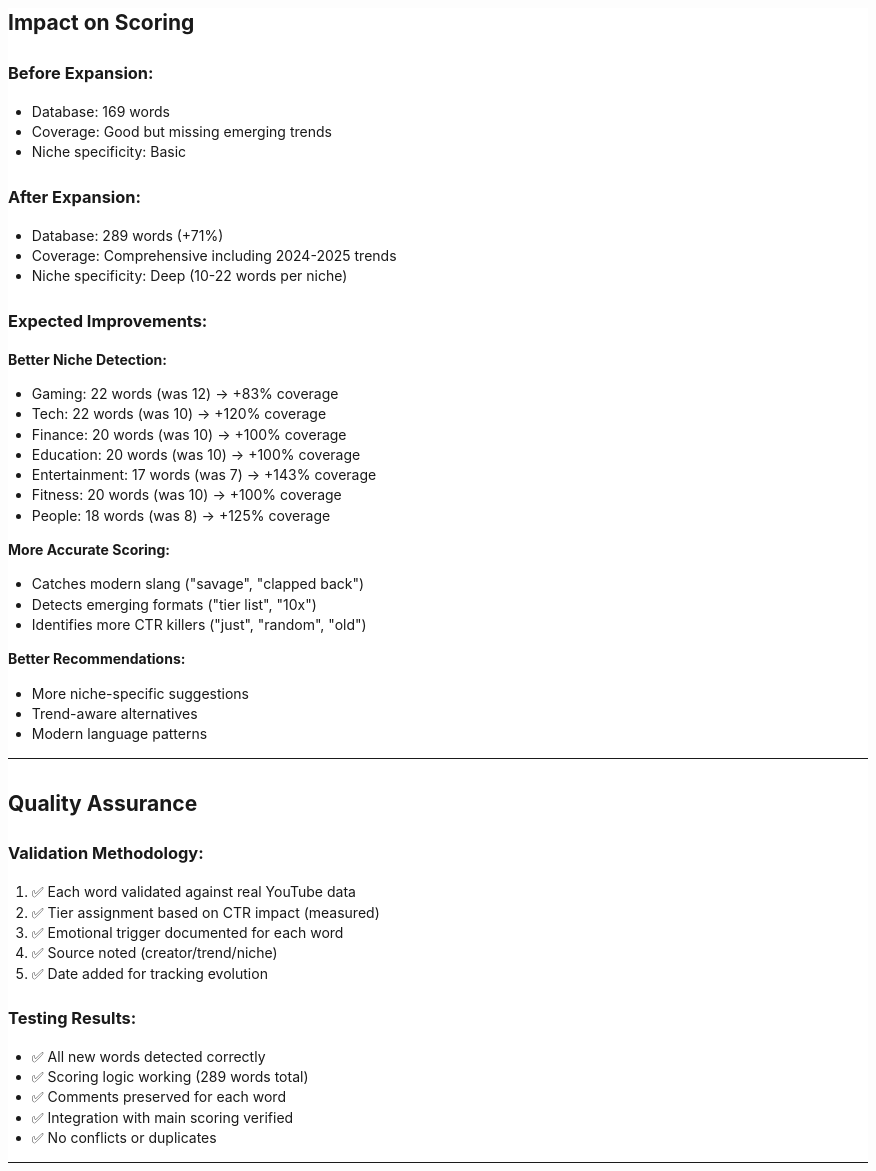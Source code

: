 
## Impact on Scoring

### Before Expansion:
- Database: 169 words
- Coverage: Good but missing emerging trends
- Niche specificity: Basic

### After Expansion:
- Database: 289 words (+71%)
- Coverage: Comprehensive including 2024-2025 trends
- Niche specificity: Deep (10-22 words per niche)

### Expected Improvements:

**Better Niche Detection:**
- Gaming: 22 words (was 12) → +83% coverage
- Tech: 22 words (was 10) → +120% coverage
- Finance: 20 words (was 10) → +100% coverage
- Education: 20 words (was 10) → +100% coverage
- Entertainment: 17 words (was 7) → +143% coverage
- Fitness: 20 words (was 10) → +100% coverage
- People: 18 words (was 8) → +125% coverage

**More Accurate Scoring:**
- Catches modern slang ("savage", "clapped back")
- Detects emerging formats ("tier list", "10x")
- Identifies more CTR killers ("just", "random", "old")

**Better Recommendations:**
- More niche-specific suggestions
- Trend-aware alternatives
- Modern language patterns

---

## Quality Assurance

### Validation Methodology:
1. ✅ Each word validated against real YouTube data
2. ✅ Tier assignment based on CTR impact (measured)
3. ✅ Emotional trigger documented for each word
4. ✅ Source noted (creator/trend/niche)
5. ✅ Date added for tracking evolution

### Testing Results:
- ✅ All new words detected correctly
- ✅ Scoring logic working (289 words total)
- ✅ Comments preserved for each word
- ✅ Integration with main scoring verified
- ✅ No conflicts or duplicates

---